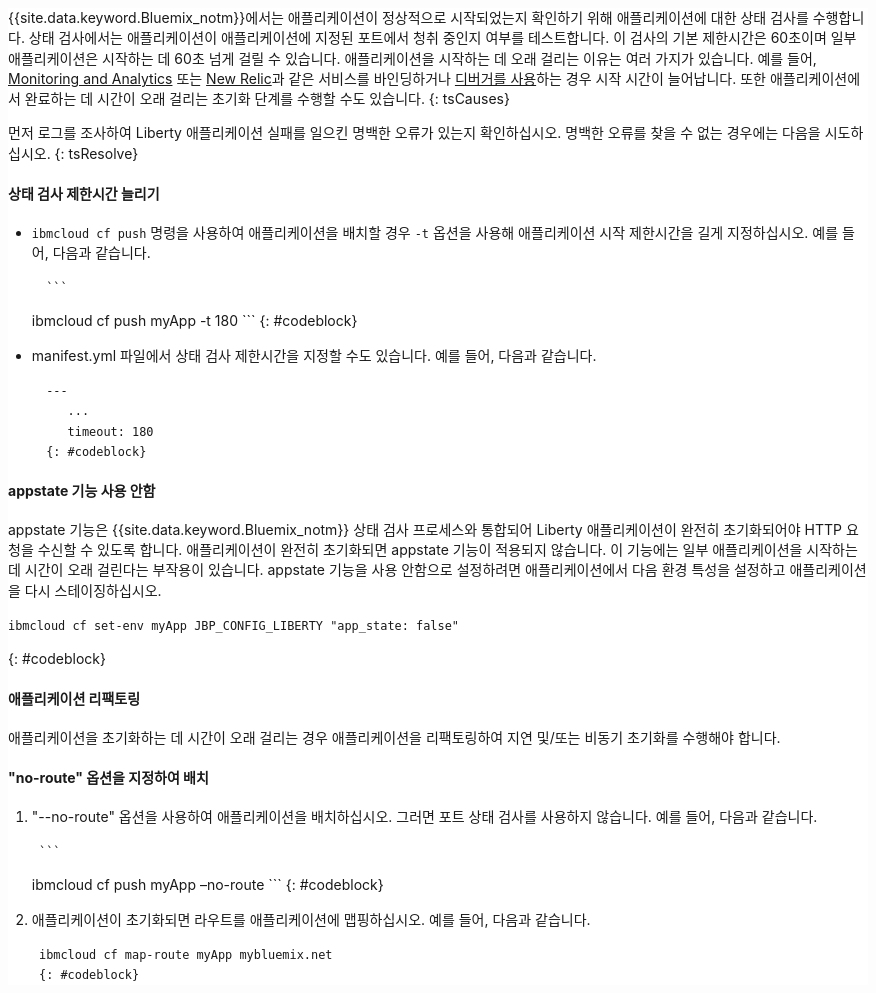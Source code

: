 {{site.data.keyword.Bluemix_notm}}에서는 애플리케이션이 정상적으로 시작되었는지 확인하기 위해 애플리케이션에 대한 상태 검사를 수행합니다. 상태 검사에서는 애플리케이션이 애플리케이션에 지정된 포트에서 청취 중인지 여부를 테스트합니다. 이 검사의 기본 제한시간은 60초이며 일부 애플리케이션은 시작하는 데 60초 넘게 걸릴 수 있습니다.  애플리케이션을 시작하는 데 오래 걸리는 이유는 여러 가지가 있습니다. 예를 들어, [Monitoring and Analytics](/docs/services/monana/index.html#gettingstartedtemplate) 또는 [New Relic](/docs/runtimes/liberty/monitoring/newRelic.html)과 같은 서비스를 바인딩하거나 [디버거를 사용](/docs/runtimes/common/app_mng.html#debug)하는 경우 시작 시간이 늘어납니다. 또한 애플리케이션에서 완료하는 데 시간이 오래 걸리는 초기화 단계를 수행할 수도 있습니다.
{: tsCauses}

먼저 로그를 조사하여 Liberty 애플리케이션 실패를 일으킨 명백한 오류가 있는지 확인하십시오. 명백한 오류를 찾을 수 없는 경우에는 다음을 시도하십시오.
{: tsResolve}

#### 상태 검사 제한시간 늘리기

* `ibmcloud cf push` 명령을 사용하여 애플리케이션을 배치할 경우 `-t` 옵션을 사용해 애플리케이션 시작 제한시간을 길게 지정하십시오. 예를 들어, 다음과 같습니다.

        ```
	ibmcloud cf push myApp -t 180
        ```
	{: #codeblock}

* manifest.yml 파일에서 상태 검사 제한시간을 지정할 수도 있습니다. 예를 들어, 다음과 같습니다.

        ---
           ...
           timeout: 180
        {: #codeblock}

#### appstate 기능 사용 안함

appstate 기능은 {{site.data.keyword.Bluemix_notm}} 상태 검사 프로세스와 통합되어 Liberty 애플리케이션이 완전히 초기화되어야 HTTP 요청을 수신할 수 있도록 합니다. 애플리케이션이 완전히 초기화되면 appstate 기능이 적용되지 않습니다.  이 기능에는 일부 애플리케이션을 시작하는 데 시간이 오래 걸린다는 부작용이 있습니다. appstate 기능을 사용 안함으로 설정하려면 애플리케이션에서 다음 환경 특성을 설정하고 애플리케이션을 다시 스테이징하십시오.

```
ibmcloud cf set-env myApp JBP_CONFIG_LIBERTY "app_state: false"
```
{: #codeblock}

#### 애플리케이션 리팩토링

애플리케이션을 초기화하는 데 시간이 오래 걸리는 경우 애플리케이션을 리팩토링하여 지연 및/또는 비동기 초기화를 수행해야 합니다.

#### "no-route" 옵션을 지정하여 배치

1. "--no-route" 옵션을 사용하여 애플리케이션을 배치하십시오. 그러면 포트 상태 검사를 사용하지 않습니다. 예를 들어, 다음과 같습니다.

        ```
	ibmcloud cf push myApp –no-route
        ```
	{: #codeblock}

2. 애플리케이션이 초기화되면 라우트를 애플리케이션에 맵핑하십시오. 예를 들어, 다음과 같습니다.

        ibmcloud cf map-route myApp mybluemix.net
        {: #codeblock}
